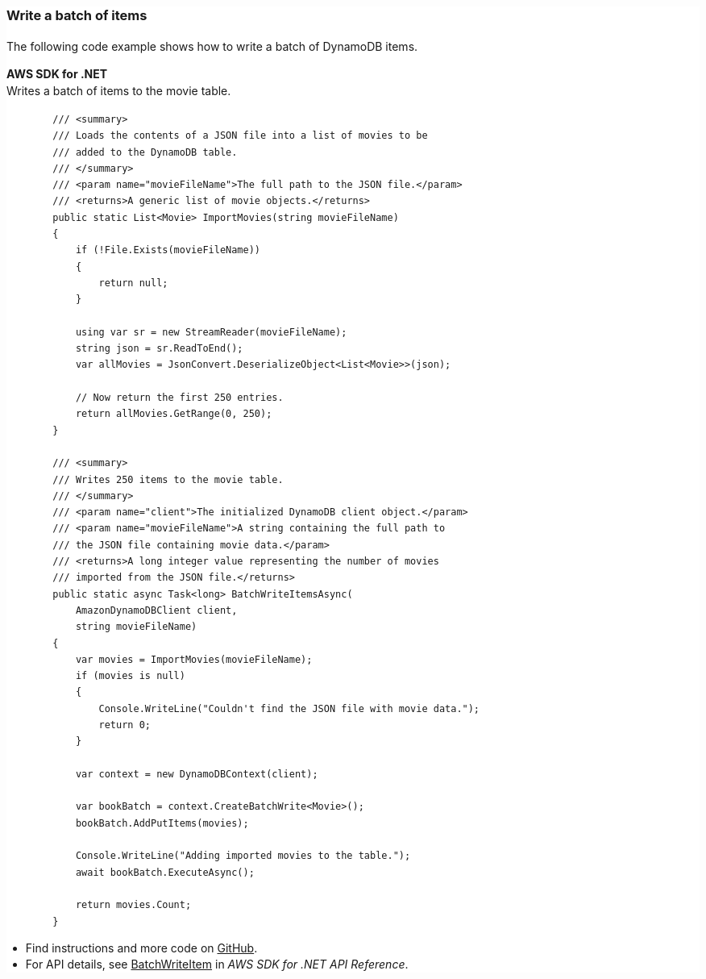 ### Write a batch of items<a name="dynamodb_BatchWriteItem_csharp_topic"></a>

The following code example shows how to write a batch of DynamoDB items\.

**AWS SDK for \.NET**  
Writes a batch of items to the movie table\.  

```
        /// <summary>
        /// Loads the contents of a JSON file into a list of movies to be
        /// added to the DynamoDB table.
        /// </summary>
        /// <param name="movieFileName">The full path to the JSON file.</param>
        /// <returns>A generic list of movie objects.</returns>
        public static List<Movie> ImportMovies(string movieFileName)
        {
            if (!File.Exists(movieFileName))
            {
                return null;
            }

            using var sr = new StreamReader(movieFileName);
            string json = sr.ReadToEnd();
            var allMovies = JsonConvert.DeserializeObject<List<Movie>>(json);

            // Now return the first 250 entries.
            return allMovies.GetRange(0, 250);
        }

        /// <summary>
        /// Writes 250 items to the movie table.
        /// </summary>
        /// <param name="client">The initialized DynamoDB client object.</param>
        /// <param name="movieFileName">A string containing the full path to
        /// the JSON file containing movie data.</param>
        /// <returns>A long integer value representing the number of movies
        /// imported from the JSON file.</returns>
        public static async Task<long> BatchWriteItemsAsync(
            AmazonDynamoDBClient client,
            string movieFileName)
        {
            var movies = ImportMovies(movieFileName);
            if (movies is null)
            {
                Console.WriteLine("Couldn't find the JSON file with movie data.");
                return 0;
            }

            var context = new DynamoDBContext(client);

            var bookBatch = context.CreateBatchWrite<Movie>();
            bookBatch.AddPutItems(movies);

            Console.WriteLine("Adding imported movies to the table.");
            await bookBatch.ExecuteAsync();

            return movies.Count;
        }
```
+  Find instructions and more code on [GitHub](https://github.com/awsdocs/aws-doc-sdk-examples/tree/main/dotnetv3/dynamodb#code-examples)\. 
+  For API details, see [BatchWriteItem](https://docs.aws.amazon.com/goto/DotNetSDKV3/dynamodb-2012-08-10/BatchWriteItem) in *AWS SDK for \.NET API Reference*\. 
